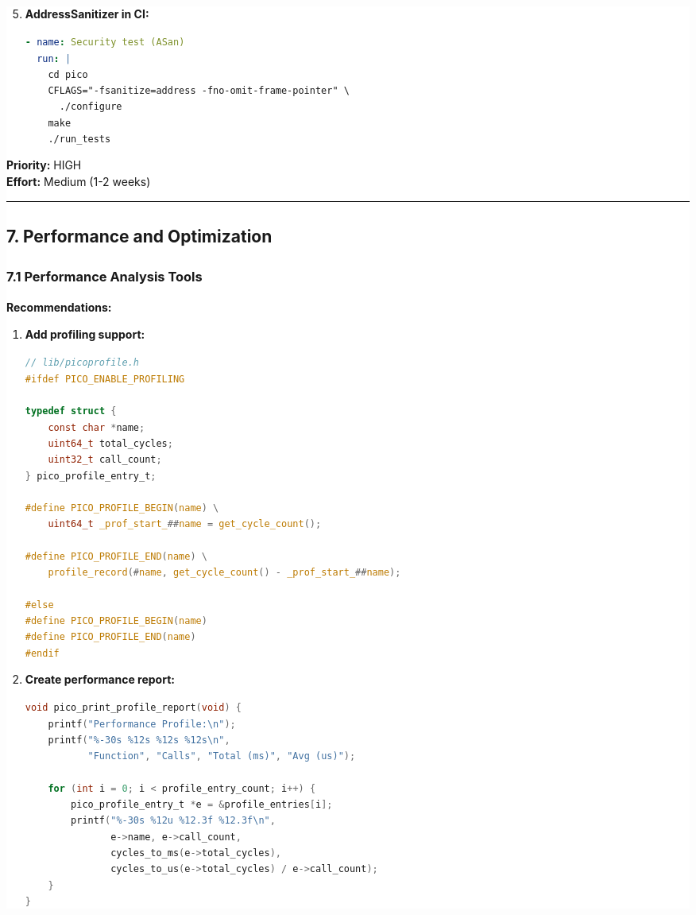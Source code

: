 5. **AddressSanitizer in CI:**
   ```yaml
   - name: Security test (ASan)
     run: |
       cd pico
       CFLAGS="-fsanitize=address -fno-omit-frame-pointer" \
         ./configure
       make
       ./run_tests
   ```

**Priority:** HIGH  
**Effort:** Medium (1-2 weeks)

---

## 7. Performance and Optimization

### 7.1 Performance Analysis Tools

**Recommendations:**

1. **Add profiling support:**
   ```c
   // lib/picoprofile.h
   #ifdef PICO_ENABLE_PROFILING
   
   typedef struct {
       const char *name;
       uint64_t total_cycles;
       uint32_t call_count;
   } pico_profile_entry_t;
   
   #define PICO_PROFILE_BEGIN(name) \
       uint64_t _prof_start_##name = get_cycle_count();
   
   #define PICO_PROFILE_END(name) \
       profile_record(#name, get_cycle_count() - _prof_start_##name);
   
   #else
   #define PICO_PROFILE_BEGIN(name)
   #define PICO_PROFILE_END(name)
   #endif
   ```

2. **Create performance report:**
   ```c
   void pico_print_profile_report(void) {
       printf("Performance Profile:\n");
       printf("%-30s %12s %12s %12s\n", 
              "Function", "Calls", "Total (ms)", "Avg (us)");
       
       for (int i = 0; i < profile_entry_count; i++) {
           pico_profile_entry_t *e = &profile_entries[i];
           printf("%-30s %12u %12.3f %12.3f\n",
                  e->name, e->call_count,
                  cycles_to_ms(e->total_cycles),
                  cycles_to_us(e->total_cycles) / e->call_count);
       }
   }
   ```
